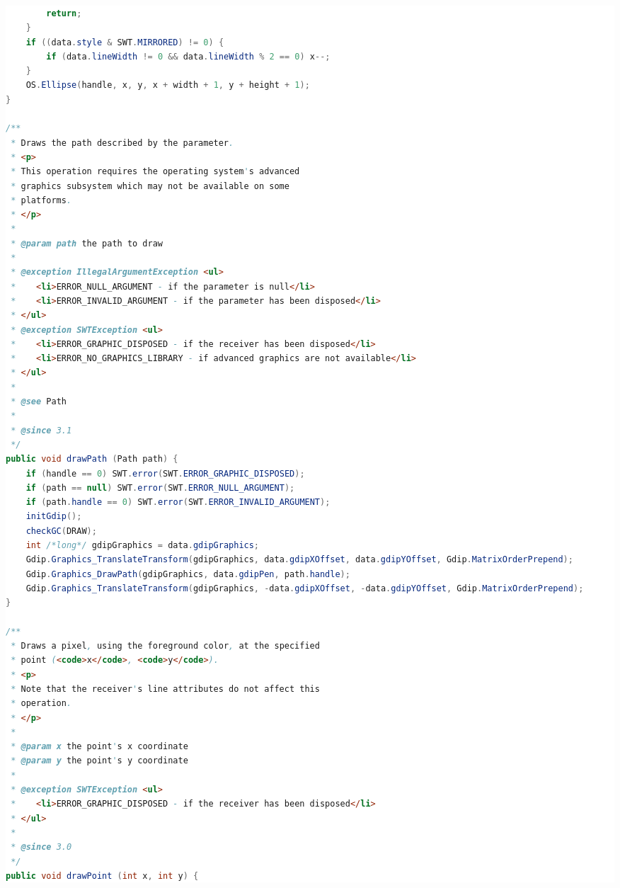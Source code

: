 ```java
		return;
	}
	if ((data.style & SWT.MIRRORED) != 0) {
		if (data.lineWidth != 0 && data.lineWidth % 2 == 0) x--;
	}
	OS.Ellipse(handle, x, y, x + width + 1, y + height + 1);
}

/** 
 * Draws the path described by the parameter.
 * <p>
 * This operation requires the operating system's advanced
 * graphics subsystem which may not be available on some
 * platforms.
 * </p>
 * 
 * @param path the path to draw
 *
 * @exception IllegalArgumentException <ul>
 *    <li>ERROR_NULL_ARGUMENT - if the parameter is null</li>
 *    <li>ERROR_INVALID_ARGUMENT - if the parameter has been disposed</li>
 * </ul>
 * @exception SWTException <ul>
 *    <li>ERROR_GRAPHIC_DISPOSED - if the receiver has been disposed</li>
 *    <li>ERROR_NO_GRAPHICS_LIBRARY - if advanced graphics are not available</li>
 * </ul>
 * 
 * @see Path
 * 
 * @since 3.1
 */
public void drawPath (Path path) {
	if (handle == 0) SWT.error(SWT.ERROR_GRAPHIC_DISPOSED);
	if (path == null) SWT.error(SWT.ERROR_NULL_ARGUMENT);
	if (path.handle == 0) SWT.error(SWT.ERROR_INVALID_ARGUMENT);
	initGdip();
	checkGC(DRAW);
	int /*long*/ gdipGraphics = data.gdipGraphics;
	Gdip.Graphics_TranslateTransform(gdipGraphics, data.gdipXOffset, data.gdipYOffset, Gdip.MatrixOrderPrepend);
	Gdip.Graphics_DrawPath(gdipGraphics, data.gdipPen, path.handle);
	Gdip.Graphics_TranslateTransform(gdipGraphics, -data.gdipXOffset, -data.gdipYOffset, Gdip.MatrixOrderPrepend);
}

/** 
 * Draws a pixel, using the foreground color, at the specified
 * point (<code>x</code>, <code>y</code>).
 * <p>
 * Note that the receiver's line attributes do not affect this
 * operation.
 * </p>
 *
 * @param x the point's x coordinate
 * @param y the point's y coordinate
 *
 * @exception SWTException <ul>
 *    <li>ERROR_GRAPHIC_DISPOSED - if the receiver has been disposed</li>
 * </ul>
 *  
 * @since 3.0
 */
public void drawPoint (int x, int y) {
```